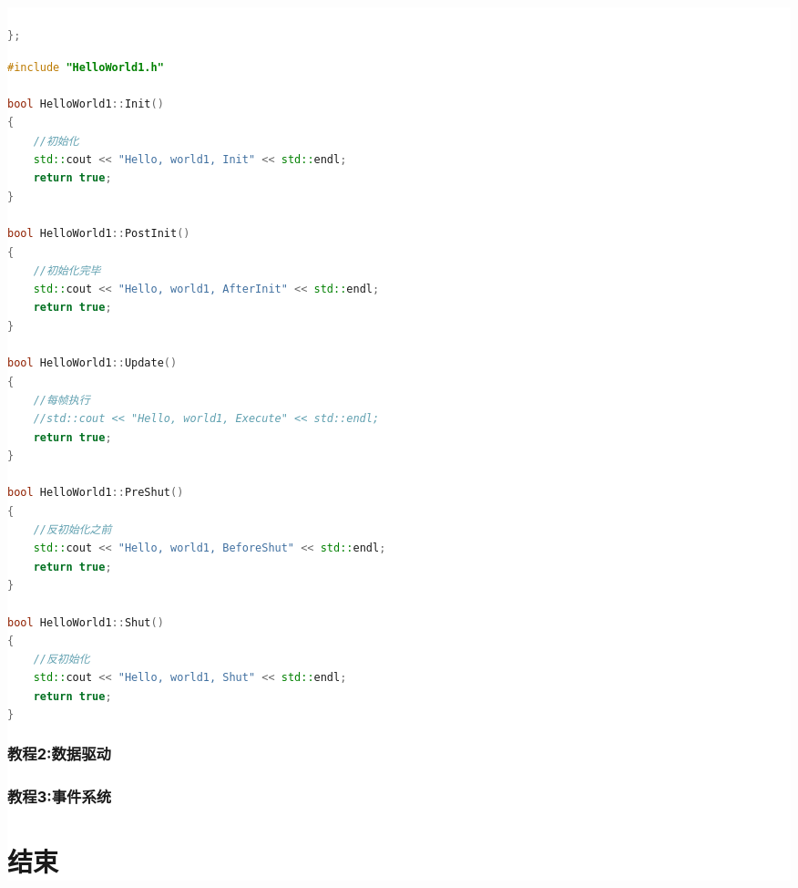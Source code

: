 ```cpp

};
```

```cpp
#include "HelloWorld1.h"

bool HelloWorld1::Init()
{
    //初始化
    std::cout << "Hello, world1, Init" << std::endl;
    return true;
}

bool HelloWorld1::PostInit()
{
    //初始化完毕
    std::cout << "Hello, world1, AfterInit" << std::endl;
    return true;
}

bool HelloWorld1::Update()
{
    //每帧执行
    //std::cout << "Hello, world1, Execute" << std::endl;
    return true;
}

bool HelloWorld1::PreShut()
{
    //反初始化之前
    std::cout << "Hello, world1, BeforeShut" << std::endl;
    return true;
}

bool HelloWorld1::Shut()
{
    //反初始化
    std::cout << "Hello, world1, Shut" << std::endl;
    return true;
}

```

### 教程2:数据驱动
### 教程3:事件系统
# 结束
